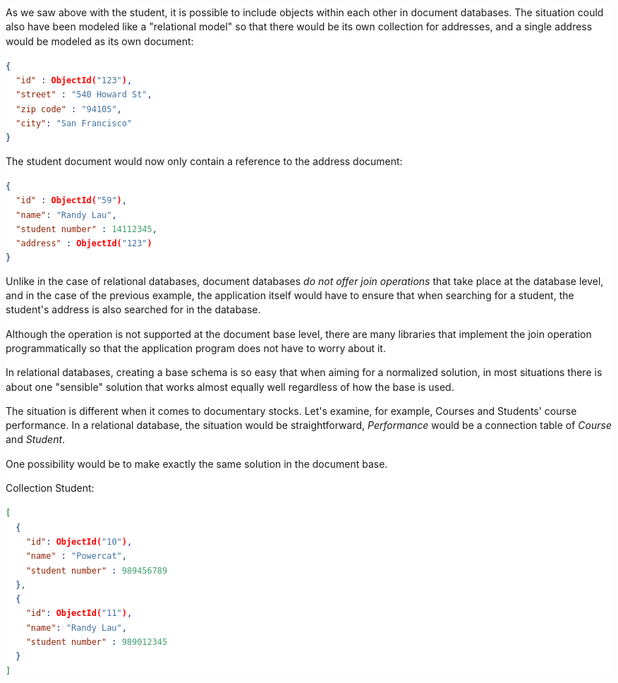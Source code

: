 As we saw above with the student, it is possible to include objects within each other in document databases. The situation could also have been modeled like a "relational model" so that there would be its own collection for addresses, and a single address would be modeled as its own document:


```json
{
  "id" : ObjectId("123"),
  "street" : "540 Howard St",
  "zip code" : "94105",
  "city": "San Francisco"
}
```

The student document would now only contain a reference to the address document:


```json
{
  "id" : ObjectId("59"),
  "name": "Randy Lau",
  "student number" : 14112345,
  "address" : ObjectId("123")
}
```

Unlike in the case of relational databases, document databases *do not offer* *join operations* that take place at the database level, and in the case of the previous example, the application itself would have to ensure that when searching for a student, the student's address is also searched for in the database.

Although the operation is not supported at the document base level, there are many libraries that implement the join operation programmatically so that the application program does not have to worry about it.

In relational databases, creating a base schema is so easy that when aiming for a normalized solution, in most situations there is about one "sensible" solution that works almost equally well regardless of how the base is used.

The situation is different when it comes to documentary stocks. Let's examine, for example, Courses and Students' course performance. In a relational database, the situation would be straightforward, *Performance* would be a connection table of *Course* and *Student*.

One possibility would be to make exactly the same solution in the document base.

Collection Student:

```json
[
  {
    "id": ObjectId("10"),
    "name" : "Powercat",
    "student number" : 989456789
  },
  {
    "id": ObjectId("11"),
    "name": "Randy Lau",
    "student number" : 989012345
  }
]
```
